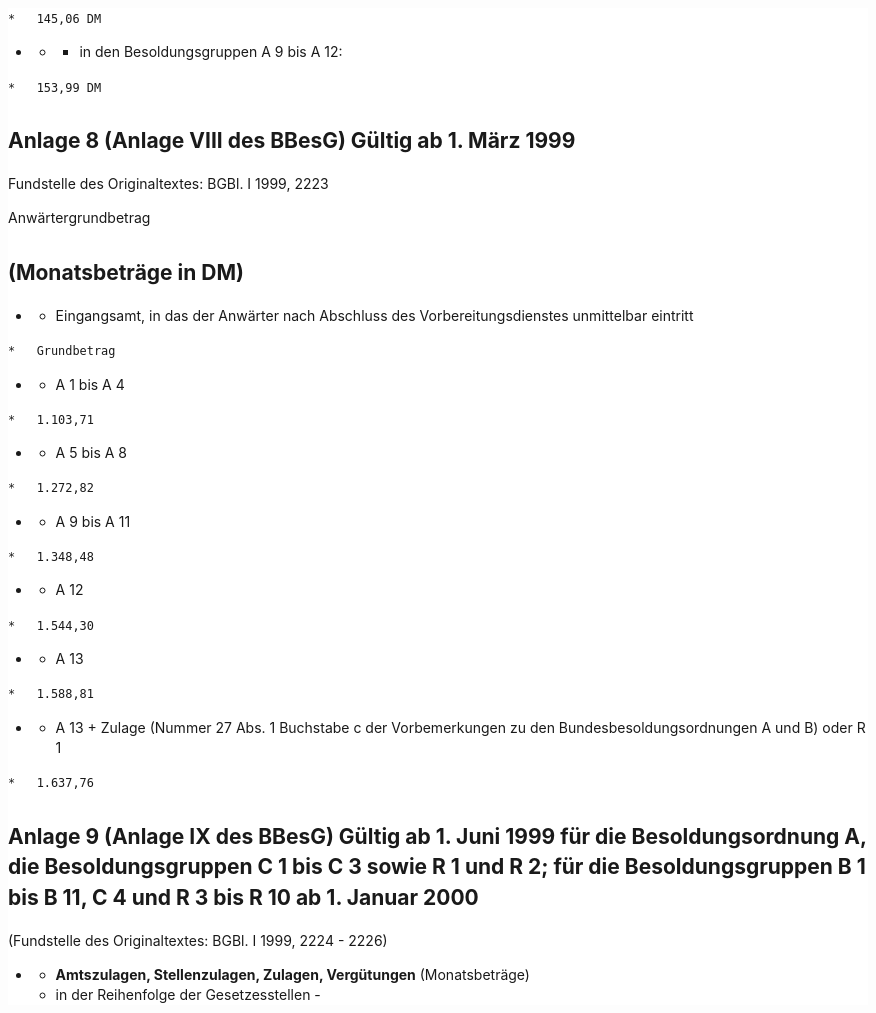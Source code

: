     *   145,06 DM


*    *   - in den Besoldungsgruppen A 9 bis A 12:

    *   153,99 DM

## Anlage 8 (Anlage VIII des BBesG) Gültig ab 1. März 1999

Fundstelle des Originaltextes: BGBl. I 1999, 2223

Anwärtergrundbetrag
## (Monatsbeträge in DM)

*    *   Eingangsamt, in das der Anwärter nach Abschluss des
        Vorbereitungsdienstes unmittelbar eintritt

    *   Grundbetrag


*    *   A 1 bis A 4

    *   1.103,71


*    *   A 5 bis A 8

    *   1.272,82


*    *   A 9 bis A 11

    *   1.348,48


*    *   A 12

    *   1.544,30


*    *   A 13

    *   1.588,81


*    *   A 13 + Zulage (Nummer 27 Abs. 1 Buchstabe c der Vorbemerkungen zu den
        Bundesbesoldungsordnungen A und B) oder R 1

    *   1.637,76

## Anlage 9 (Anlage IX des BBesG) Gültig ab 1. Juni 1999 für die Besoldungsordnung A, die Besoldungsgruppen C 1 bis C 3 sowie R 1 und R 2; für die Besoldungsgruppen B 1 bis B 11, C 4 und R 3 bis R 10 ab 1. Januar 2000

(Fundstelle des Originaltextes: BGBl. I 1999, 2224 - 2226)

*    *   **Amtszulagen, Stellenzulagen, Zulagen, Vergütungen**
        (Monatsbeträge)
        - in der Reihenfolge der Gesetzesstellen -
